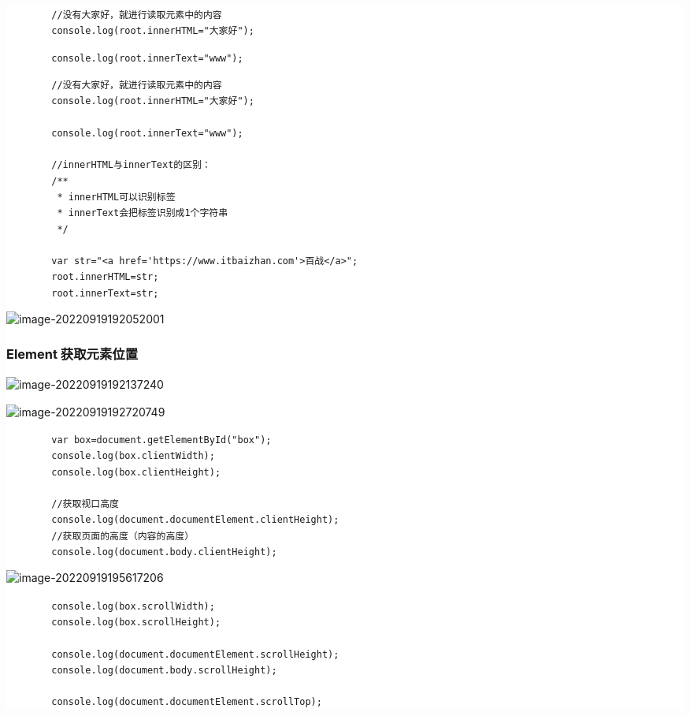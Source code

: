 ```
        //没有大家好，就进行读取元素中的内容
		console.log(root.innerHTML="大家好");
```

```
        console.log(root.innerText="www");
```

```
        //没有大家好，就进行读取元素中的内容
		console.log(root.innerHTML="大家好");

        console.log(root.innerText="www");

        //innerHTML与innerText的区别：
        /**
         * innerHTML可以识别标签
         * innerText会把标签识别成1个字符串
         */

        var str="<a href='https://www.itbaizhan.com'>百战</a>";
        root.innerHTML=str;
        root.innerText=str;
```

![image-20220919192052001](https://cdn.jsdelivr.net/gh/yzk656/image/202212242018596.png)

### Element 获取元素位置

![image-20220919192137240](https://cdn.jsdelivr.net/gh/yzk656/image/202212242018054.png)

![image-20220919192720749](https://cdn.jsdelivr.net/gh/yzk656/image/202212242018222.png)

```
        var box=document.getElementById("box");
        console.log(box.clientWidth);
        console.log(box.clientHeight);

        //获取视口高度
        console.log(document.documentElement.clientHeight);
        //获取页面的高度（内容的高度）
        console.log(document.body.clientHeight);
```

![image-20220919195617206](https://cdn.jsdelivr.net/gh/yzk656/image/202212242018136.png)

```
        console.log(box.scrollWidth);
        console.log(box.scrollHeight);

        console.log(document.documentElement.scrollHeight);
        console.log(document.body.scrollHeight);

        console.log(document.documentElement.scrollTop);
```
